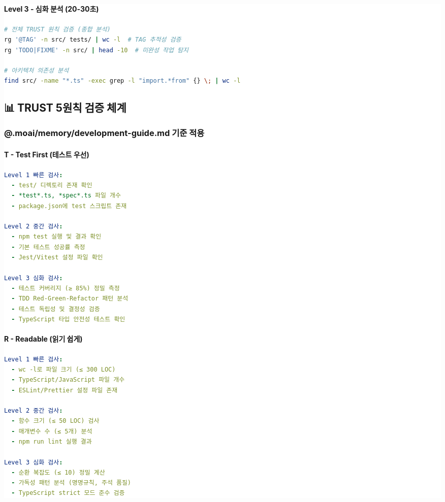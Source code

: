 #### Level 3 - 심화 분석 (20-30초)

```bash
# 전체 TRUST 원칙 검증 (종합 분석)
rg '@TAG' -n src/ tests/ | wc -l  # TAG 추적성 검증
rg 'TODO|FIXME' -n src/ | head -10  # 미완성 작업 탐지

# 아키텍처 의존성 분석
find src/ -name "*.ts" -exec grep -l "import.*from" {} \; | wc -l
```

## 📊 TRUST 5원칙 검증 체계

### @.moai/memory/development-guide.md 기준 적용

#### T - Test First (테스트 우선)

```yaml
Level 1 빠른 검사:
  - test/ 디렉토리 존재 확인
  - *test*.ts, *spec*.ts 파일 개수
  - package.json에 test 스크립트 존재

Level 2 중간 검사:
  - npm test 실행 및 결과 확인
  - 기본 테스트 성공률 측정
  - Jest/Vitest 설정 파일 확인

Level 3 심화 검사:
  - 테스트 커버리지 (≥ 85%) 정밀 측정
  - TDD Red-Green-Refactor 패턴 분석
  - 테스트 독립성 및 결정성 검증
  - TypeScript 타입 안전성 테스트 확인
```

#### R - Readable (읽기 쉽게)

```yaml
Level 1 빠른 검사:
  - wc -l로 파일 크기 (≤ 300 LOC)
  - TypeScript/JavaScript 파일 개수
  - ESLint/Prettier 설정 파일 존재

Level 2 중간 검사:
  - 함수 크기 (≤ 50 LOC) 검사
  - 매개변수 수 (≤ 5개) 분석
  - npm run lint 실행 결과

Level 3 심화 검사:
  - 순환 복잡도 (≤ 10) 정밀 계산
  - 가독성 패턴 분석 (명명규칙, 주석 품질)
  - TypeScript strict 모드 준수 검증
```
